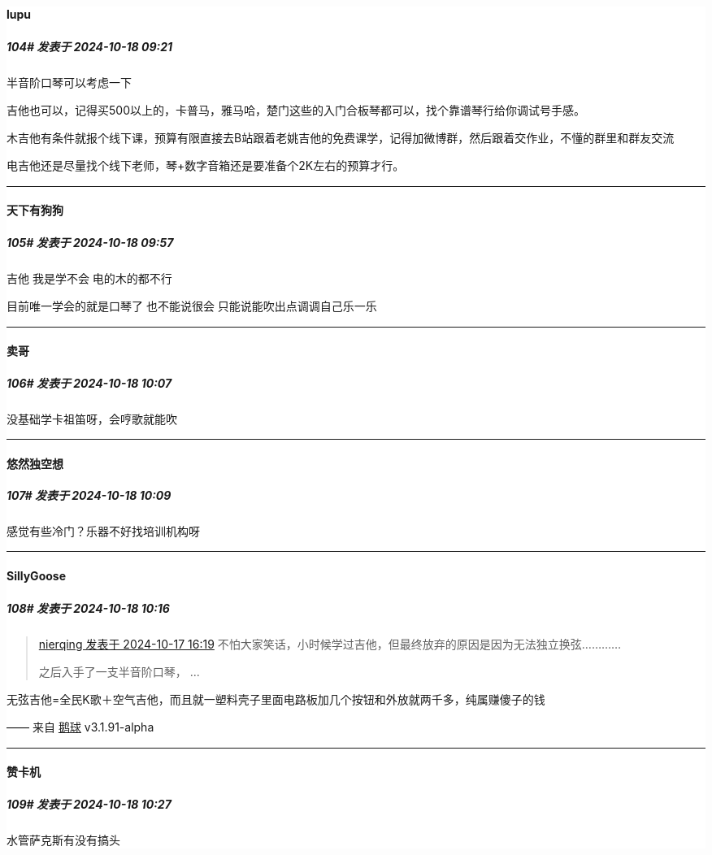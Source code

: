 ####  lupu  
##### 104#       发表于 2024-10-18 09:21

半音阶口琴可以考虑一下

吉他也可以，记得买500以上的，卡普马，雅马哈，楚门这些的入门合板琴都可以，找个靠谱琴行给你调试号手感。

木吉他有条件就报个线下课，预算有限直接去B站跟着老姚吉他的免费课学，记得加微博群，然后跟着交作业，不懂的群里和群友交流

电吉他还是尽量找个线下老师，琴+数字音箱还是要准备个2K左右的预算才行。


*****

####  天下有狗狗  
##### 105#       发表于 2024-10-18 09:57

吉他 我是学不会 电的木的都不行

目前唯一学会的就是口琴了 也不能说很会 只能说能吹出点调调自己乐一乐


*****

####  卖哥  
##### 106#       发表于 2024-10-18 10:07

没基础学卡祖笛呀，会哼歌就能吹

*****

####  悠然独空想  
##### 107#       发表于 2024-10-18 10:09

感觉有些冷门？乐器不好找培训机构呀


*****

####  SillyGoose  
##### 108#       发表于 2024-10-18 10:16

<blockquote><a href="httphttps://bbs.saraba1st.com/2b/forum.php?mod=redirect&amp;goto=findpost&amp;pid=66473839&amp;ptid=2203371" target="_blank">nierqing 发表于 2024-10-17 16:19</a>
不怕大家笑话，小时候学过吉他，但最终放弃的原因是因为无法独立换弦…………

之后入手了一支半音阶口琴， ...</blockquote>
无弦吉他=全民K歌＋空气吉他，而且就一塑料壳子里面电路板加几个按钮和外放就两千多，纯属赚傻子的钱

—— 来自 [鹅球](https://www.pgyer.com/xfPejhuq) v3.1.91-alpha


*****

####  赞卡机  
##### 109#       发表于 2024-10-18 10:27

水管萨克斯有没有搞头

